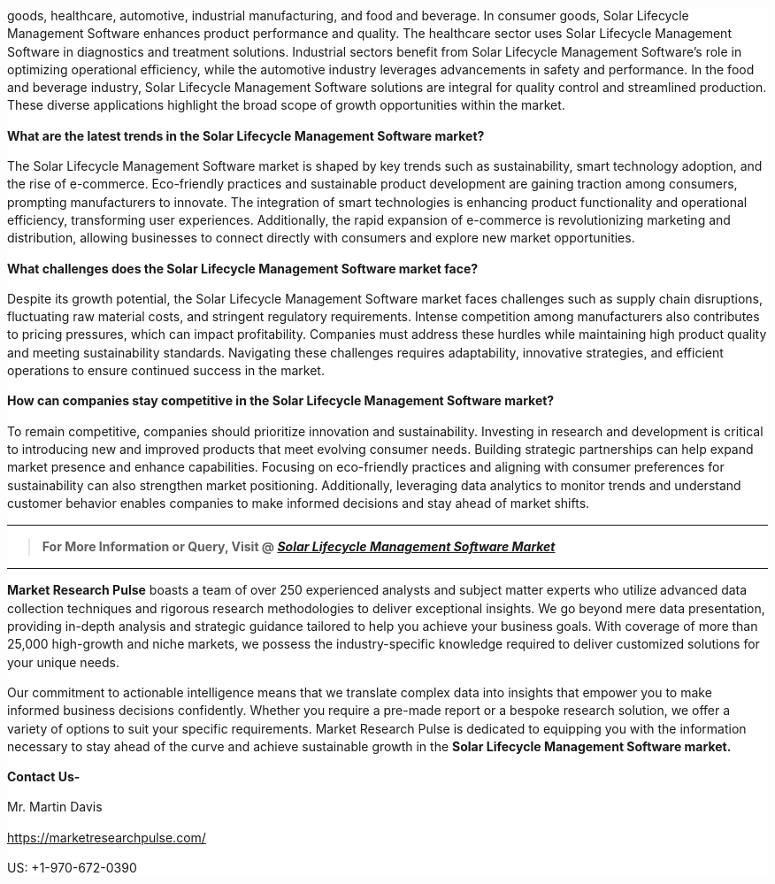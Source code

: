 goods, healthcare, automotive, industrial manufacturing, and food and beverage. In consumer goods, Solar Lifecycle Management Software enhances product performance and quality. The healthcare sector uses Solar Lifecycle Management Software in diagnostics and treatment solutions. Industrial sectors benefit from Solar Lifecycle Management Software&rsquo;s role in optimizing operational efficiency, while the automotive industry leverages advancements in safety and performance. In the food and beverage industry, Solar Lifecycle Management Software solutions are integral for quality control and streamlined production. These diverse applications highlight the broad scope of growth opportunities within the market.</p><p><strong>What are the latest trends in the Solar Lifecycle Management Software market?</strong></p><p>The Solar Lifecycle Management Software market is shaped by key trends such as sustainability, smart technology adoption, and the rise of e-commerce. Eco-friendly practices and sustainable product development are gaining traction among consumers, prompting manufacturers to innovate. The integration of smart technologies is enhancing product functionality and operational efficiency, transforming user experiences. Additionally, the rapid expansion of e-commerce is revolutionizing marketing and distribution, allowing businesses to connect directly with consumers and explore new market opportunities.</p><p><strong>What challenges does the Solar Lifecycle Management Software market face?</strong></p><p>Despite its growth potential, the Solar Lifecycle Management Software market faces challenges such as supply chain disruptions, fluctuating raw material costs, and stringent regulatory requirements. Intense competition among manufacturers also contributes to pricing pressures, which can impact profitability. Companies must address these hurdles while maintaining high product quality and meeting sustainability standards. Navigating these challenges requires adaptability, innovative strategies, and efficient operations to ensure continued success in the market.</p><p><strong>How can companies stay competitive in the Solar Lifecycle Management Software market?</strong></p><p>To remain competitive, companies should prioritize innovation and sustainability. Investing in research and development is critical to introducing new and improved products that meet evolving consumer needs. Building strategic partnerships can help expand market presence and enhance capabilities. Focusing on eco-friendly practices and aligning with consumer preferences for sustainability can also strengthen market positioning. Additionally, leveraging data analytics to monitor trends and understand customer behavior enables companies to make informed decisions and stay ahead of market shifts.</p><hr /><blockquote><p><strong>For More Information or Query, Visit @&nbsp;<em><a href="https://marketresearchpulse.com/report/10983/solar-lifecycle-management-software-market?utm_source=Linkedin&utm_medium=029">Solar Lifecycle Management Software Market</a></em></strong></p></blockquote><hr /><p><strong>Market Research Pulse</strong> boasts a team of over 250 experienced analysts and subject matter experts who utilize advanced data collection techniques and rigorous research methodologies to deliver exceptional insights. We go beyond mere data presentation, providing in-depth analysis and strategic guidance tailored to help you achieve your business goals. With coverage of more than 25,000 high-growth and niche markets, we possess the industry-specific knowledge required to deliver customized solutions for your unique needs.</p><p>Our commitment to actionable intelligence means that we translate complex data into insights that empower you to make informed business decisions confidently. Whether you require a pre-made report or a bespoke research solution, we offer a variety of options to suit your specific requirements. Market Research Pulse is dedicated to equipping you with the information necessary to stay ahead of the curve and achieve sustainable growth in the <strong>Solar Lifecycle Management Software market.</strong></p><p><strong>Contact Us-</strong></p><p>Mr. Martin Davis</p><p>https://marketresearchpulse.com/</p><p>US: +1-970-672-0390</p>
